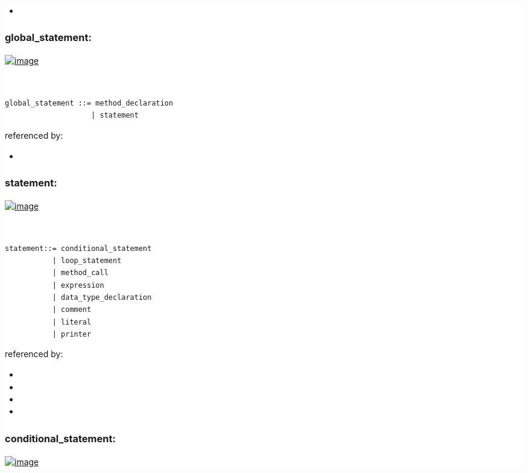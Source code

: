 * <a href="#program" style="color: white; text-decoration: underline;">program</a>


### global_statement:

<a href="https://postimg.cc/4mK8yjcZ">
  <img src="https://i.postimg.cc/rFj7nkFd/image.png" alt="image" width="270"style="filter: drop-shadow(1px 1px 20px white);"/>
</a>

<p>&nbsp;</p>

```
global_statement ::= method_declaration
                    | statement
```

referenced by:

* <a href="#global_statements" style="color: white; text-decoration: underline;">global_statements</a>

### statement:

<a href="https://postimg.cc/FkYxfJ7G">
  <img src="https://i.postimg.cc/d3BNx2vM/image.png" alt="image" width="270"style="filter: drop-shadow(1px 1px 20px white);"/>
</a>

<p>&nbsp;</p>

```
statement::= conditional_statement
           | loop_statement
           | method_call
           | expression
           | data_type_declaration
           | comment
           | literal
           | printer
```

referenced by:

* <a href="#conditional_statement" style="color: white; text-decoration: underline;">conditional_statement</a>
* <a href="#global_statement" style="color: white; text-decoration: underline;">global_statement</a>
* <a href="#loop_statement" style="color: white; text-decoration: underline;">loop_statement</a>
* <a href="#method_declaration" style="color: white; text-decoration: underline;">method_declaration</a>

### conditional_statement:

<a href="https://postimg.cc/gwMRv297">
  <img src="https://i.postimg.cc/FRvZXYTh/image.png" alt="image" width="870"style="filter: drop-shadow(1px 1px 20px white);"/>
</a>
